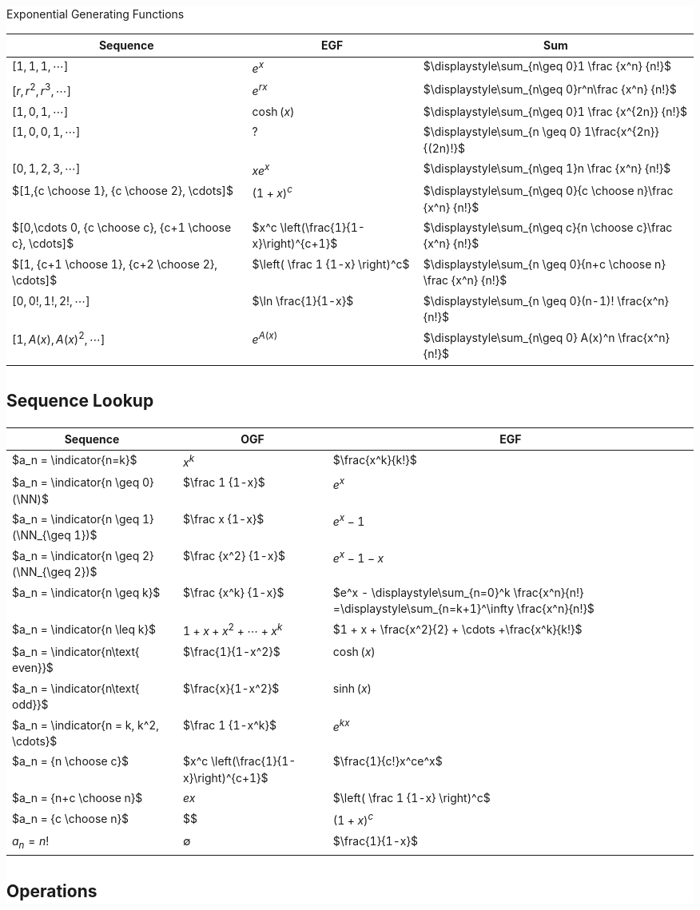 
Exponential Generating Functions

| Sequence  | EGF  | Sum
|---|---| --- |
| $[1, 1,   1,    \cdots]$    | $e^x$   | $\displaystyle\sum_{n\geq 0}1 \frac {x^n} {n!}$
| $[r, r^2, r^3,  \cdots]$    | $e^{rx}$  | $\displaystyle\sum_{n\geq 0}r^n\frac {x^n} {n!}$
| $[1, 0,   1,    \cdots]$    | $\cosh(x)$  | $\displaystyle\sum_{n\geq 0}1 \frac {x^{2n}} {n!}$
| $[1, 0,   0,  1,  \cdots]$    | $?$  | $\displaystyle\sum_{n \geq 0} 1\frac{x^{2n}}{(2n)!}$
| $[0, 1, 2,   3,  \cdots]$    | $xe^x$  | $\displaystyle\sum_{n\geq 1}n \frac {x^n} {n!}$
| $[1,{c \choose 1}, {c \choose 2}, \cdots]$ | $(1+x)^c$ | $\displaystyle\sum_{n\geq 0}{c \choose n}\frac {x^n} {n!}$
| $[0,\cdots 0, {c \choose c}, {c+1 \choose c}, \cdots]$ | $x^c \left(\frac{1}{1-x}\right)^{c+1}$| $\displaystyle\sum_{n\geq c}{n \choose c}\frac {x^n} {n!}$
|$[1, {c+1 \choose 1}, {c+2 \choose 2}, \cdots]$ | $\left( \frac 1 {1-x} \right)^c$ | $\displaystyle\sum_{n \geq 0}{n+c \choose n} \frac {x^n} {n!}$
|$[0, 0!, 1!, 2!, \cdots ]$ |$\ln \frac{1}{1-x}$ | $\displaystyle\sum_{n \geq 0}(n-1)! \frac{x^n}{n!}$
| $[1, A(x), A(x)^2, \cdots ]$ | $e^{A(x)}$ | $\displaystyle\sum_{n\geq 0} A(x)^n \frac{x^n}{n!}$


## Sequence Lookup
| Sequence  | OGF  | EGF
|---|---| ---|
| $a_n = \indicator{n=k}$  | $x^k$  | $\frac{x^k}{k!}$
| $a_n = \indicator{n \geq 0} (\NN)$  | $\frac 1 {1-x}$  | $e^x$
| $a_n = \indicator{n \geq 1} (\NN_{\geq 1})$  | $\frac x {1-x}$  | $e^x - 1$
| $a_n = \indicator{n \geq 2} (\NN_{\geq 2})$  | $\frac {x^2} {1-x}$  | $e^x - 1 - x$
| $a_n = \indicator{n \geq k}$  | $\frac {x^k} {1-x}$  | $e^x - \displaystyle\sum_{n=0}^k \frac{x^n}{n!} =\displaystyle\sum_{n=k+1}^\infty \frac{x^n}{n!}$
| $a_n = \indicator{n \leq k}$ | $1+x+x^2+\cdots +x^k$ |$1 + x + \frac{x^2}{2} + \cdots +\frac{x^k}{k!}$
| $a_n = \indicator{n\text{ even}}$  | $\frac{1}{1-x^2}$  | $\cosh(x)$
| $a_n = \indicator{n\text{ odd}}$  | $\frac{x}{1-x^2}$  | $\sinh(x)$
| $a_n = \indicator{n = k, k^2, \cdots}$  | $\frac 1 {1-x^k}$  | $e^{kx}$
| $a_n = {n \choose c}$  | $x^c \left(\frac{1}{1-x}\right)^{c+1}$  | $\frac{1}{c!}x^ce^x$
| $a_n = {n+c \choose n}$  | $ex$  | $\left( \frac 1 {1-x} \right)^c$
| $a_n = {c \choose n}$  | $$  | $(1+x)^c$
| $a_n = n!$  | $\emptyset$  | $\frac{1}{1-x}$

## Operations

